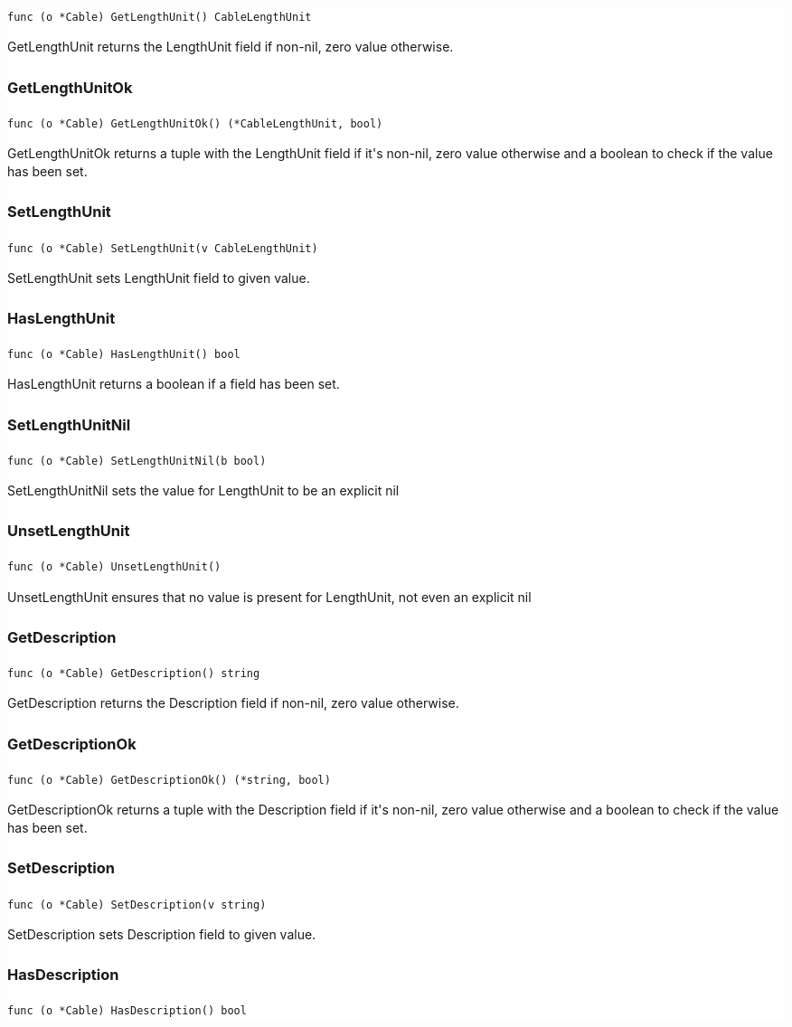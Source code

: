 `func (o *Cable) GetLengthUnit() CableLengthUnit`

GetLengthUnit returns the LengthUnit field if non-nil, zero value otherwise.

### GetLengthUnitOk

`func (o *Cable) GetLengthUnitOk() (*CableLengthUnit, bool)`

GetLengthUnitOk returns a tuple with the LengthUnit field if it's non-nil, zero value otherwise
and a boolean to check if the value has been set.

### SetLengthUnit

`func (o *Cable) SetLengthUnit(v CableLengthUnit)`

SetLengthUnit sets LengthUnit field to given value.

### HasLengthUnit

`func (o *Cable) HasLengthUnit() bool`

HasLengthUnit returns a boolean if a field has been set.

### SetLengthUnitNil

`func (o *Cable) SetLengthUnitNil(b bool)`

 SetLengthUnitNil sets the value for LengthUnit to be an explicit nil

### UnsetLengthUnit
`func (o *Cable) UnsetLengthUnit()`

UnsetLengthUnit ensures that no value is present for LengthUnit, not even an explicit nil
### GetDescription

`func (o *Cable) GetDescription() string`

GetDescription returns the Description field if non-nil, zero value otherwise.

### GetDescriptionOk

`func (o *Cable) GetDescriptionOk() (*string, bool)`

GetDescriptionOk returns a tuple with the Description field if it's non-nil, zero value otherwise
and a boolean to check if the value has been set.

### SetDescription

`func (o *Cable) SetDescription(v string)`

SetDescription sets Description field to given value.

### HasDescription

`func (o *Cable) HasDescription() bool`
